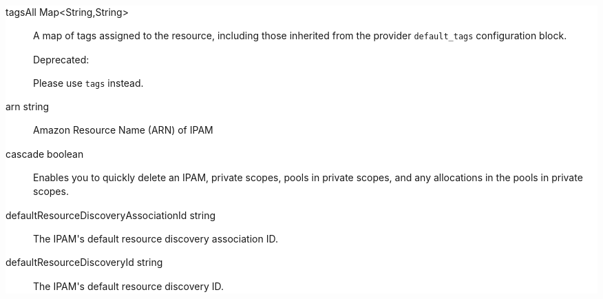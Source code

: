 </dd><dt class="property-optional property-deprecated"
            title="Optional, Deprecated">
        <span id="state_tagsall_java">
<a data-swiftype-name="resource-property" data-swiftype-type="text" href="#state_tagsall_java" style="color: inherit; text-decoration: inherit;">tags<wbr>All</a>
</span>
        <span class="property-indicator"></span>
        <span class="property-type">Map&lt;String,String&gt;</span>
    </dt>
    <dd><p>A map of tags assigned to the resource, including those inherited from the provider <code>default_tags</code> configuration block.</p>
<p class="property-message">Deprecated:<p>Please use <code>tags</code> instead.</p>
</p></dd></dl>
</pulumi-choosable>
</div>

<div>
<pulumi-choosable type="language" values="javascript,typescript">
<dl class="resources-properties"><dt class="property-optional"
            title="Optional">
        <span id="state_arn_nodejs">
<a data-swiftype-name="resource-property" data-swiftype-type="text" href="#state_arn_nodejs" style="color: inherit; text-decoration: inherit;">arn</a>
</span>
        <span class="property-indicator"></span>
        <span class="property-type">string</span>
    </dt>
    <dd><p>Amazon Resource Name (ARN) of IPAM</p>
</dd><dt class="property-optional"
            title="Optional">
        <span id="state_cascade_nodejs">
<a data-swiftype-name="resource-property" data-swiftype-type="text" href="#state_cascade_nodejs" style="color: inherit; text-decoration: inherit;">cascade</a>
</span>
        <span class="property-indicator"></span>
        <span class="property-type">boolean</span>
    </dt>
    <dd><p>Enables you to quickly delete an IPAM, private scopes, pools in private scopes, and any allocations in the pools in private scopes.</p>
</dd><dt class="property-optional"
            title="Optional">
        <span id="state_defaultresourcediscoveryassociationid_nodejs">
<a data-swiftype-name="resource-property" data-swiftype-type="text" href="#state_defaultresourcediscoveryassociationid_nodejs" style="color: inherit; text-decoration: inherit;">default<wbr>Resource<wbr>Discovery<wbr>Association<wbr>Id</a>
</span>
        <span class="property-indicator"></span>
        <span class="property-type">string</span>
    </dt>
    <dd><p>The IPAM's default resource discovery association ID.</p>
</dd><dt class="property-optional"
            title="Optional">
        <span id="state_defaultresourcediscoveryid_nodejs">
<a data-swiftype-name="resource-property" data-swiftype-type="text" href="#state_defaultresourcediscoveryid_nodejs" style="color: inherit; text-decoration: inherit;">default<wbr>Resource<wbr>Discovery<wbr>Id</a>
</span>
        <span class="property-indicator"></span>
        <span class="property-type">string</span>
    </dt>
    <dd><p>The IPAM's default resource discovery ID.</p>
</dd><dt class="property-optional"
            title="Optional">
        <span id="state_description_nodejs">